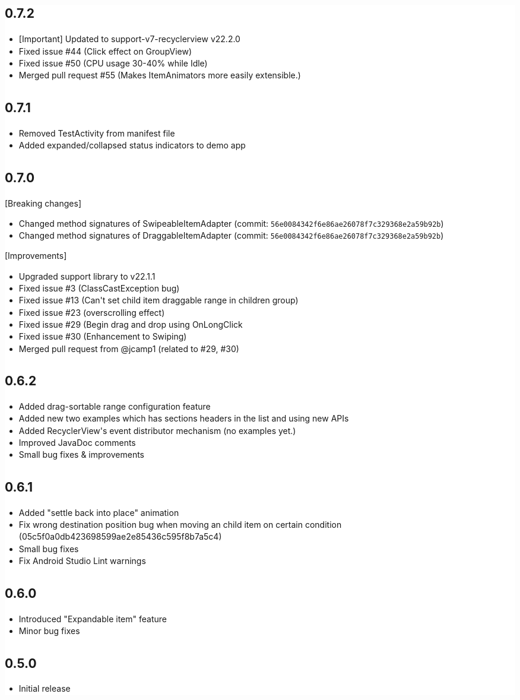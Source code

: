 ## 0.7.2
- [Important] Updated to support-v7-recyclerview v22.2.0
- Fixed issue #44 (Click effect on GroupView)
- Fixed issue #50 (CPU usage 30-40% while Idle)
- Merged pull request #55 (Makes ItemAnimators more easily extensible.)

## 0.7.1

- Removed TestActivity from manifest file
- Added expanded/collapsed status indicators to demo app

## 0.7.0

[Breaking changes]
- Changed method signatures of SwipeableItemAdapter (commit: `56e0084342f6e86ae26078f7c329368e2a59b92b`)
- Changed method signatures of DraggableItemAdapter (commit: `56e0084342f6e86ae26078f7c329368e2a59b92b`)

[Improvements]
- Upgraded support library to v22.1.1
- Fixed issue #3 (ClassCastException bug)
- Fixed issue #13 (Can't set child item draggable range in children group)
- Fixed issue #23 (overscrolling effect)
- Fixed issue #29 (Begin drag and drop using OnLongClick
- Fixed issue #30 (Enhancement to Swiping)
- Merged pull request from @jcamp1 (related to #29, #30)

## 0.6.2

- Added drag-sortable range configuration feature
- Added new two examples which has sections headers in the list and using new APIs
- Added RecyclerView's event distributor mechanism (no examples yet.)
- Improved JavaDoc comments
- Small bug fixes & improvements

## 0.6.1

- Added "settle back into place" animation
- Fix wrong destination position bug when moving an child item on certain condition (05c5f0a0db423698599ae2e85436c595f8b7a5c4)
- Small bug fixes
- Fix Android Studio Lint warnings

## 0.6.0

- Introduced "Expandable item" feature
- Minor bug fixes

## 0.5.0

- Initial release
